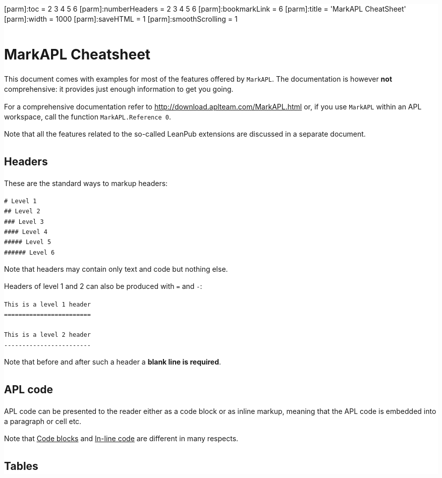 [parm]:toc             = 2 3 4 5 6
[parm]:numberHeaders   = 2 3 4 5 6
[parm]:bookmarkLink    = 6
[parm]:title           = 'MarkAPL CheatSheet'
[parm]:width           = 1000
[parm]:saveHTML        = 1
[parm]:smoothScrolling = 1


MarkAPL Cheatsheet
==================

This document comes with examples for most of the features offered by `MarkAPL`. The documentation is however **not** comprehensive: it provides just enough information to get you going.  

For a comprehensive documentation refer to <http://download.aplteam.com/MarkAPL.html> or, if you use `MarkAPL` within an APL workspace, call the function `MarkAPL.Reference 0`.

Note that all the features related to the so-called LeanPub extensions are discussed in a separate document.

## Headers

These are the standard ways to markup headers:

~~~
# Level 1
## Level 2
### Level 3
#### Level 4
##### Level 5
###### Level 6
~~~

Note that headers may contain only text and code but nothing else.

Headers of level 1 and 2 can also be produced with `=` and `-`:

~~~
This is a level 1 header
========================

This is a level 2 header
------------------------

~~~

Note that before and after such a header a **blank line is required**.

## APL code

APL code can be presented to the reader either as a code block or as inline markup, meaning that the APL code is embedded into a paragraph or cell etc.

Note that [Code blocks](#) and [In-line code](#inlinecode2) are different in many respects.

## Tables


[^footnote]: A multi-line definition.
[1]:      https://aplwiki.com
[git]:    https://github.com "Linus' brain child"{target="_blank"}
[vector]: http://vector.co.uk "The well-respected Journal of the British APL Association"
[1]:      https://aplwiki.com
[git]:    https://github.com "Linus' brain child"{target="_blank"}
[vector]: https://sites.google.com/site/baavector/ "The once well-respected Journal of the British APL Association"